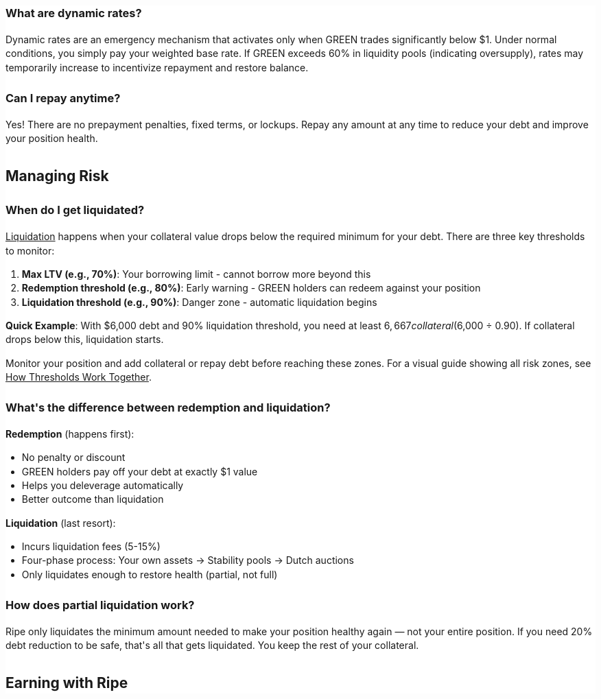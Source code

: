 ### What are dynamic rates?

Dynamic rates are an emergency mechanism that activates only when GREEN trades significantly below $1. Under normal conditions, you simply pay your weighted base rate. If GREEN exceeds 60% in liquidity pools (indicating oversupply), rates may temporarily increase to incentivize repayment and restore balance.

### Can I repay anytime?

Yes! There are no prepayment penalties, fixed terms, or lockups. Repay any amount at any time to reduce your debt and improve your position health.

## Managing Risk

### When do I get liquidated?

[Liquidation](07-liquidations.md) happens when your collateral value drops below the required minimum for your debt. There are three key thresholds to monitor:

1. **Max LTV (e.g., 70%)**: Your borrowing limit - cannot borrow more beyond this
2. **Redemption threshold (e.g., 80%)**: Early warning - GREEN holders can redeem against your position
3. **Liquidation threshold (e.g., 90%)**: Danger zone - automatic liquidation begins

**Quick Example**: With $6,000 debt and 90% liquidation threshold, you need at least $6,667 collateral ($6,000 ÷ 0.90). If collateral drops below this, liquidation starts.

Monitor your position and add collateral or repay debt before reaching these zones. For a visual guide showing all risk zones, see [How Thresholds Work Together](03-borrowing.md#how-thresholds-work-together-a-visual-guide).

### What's the difference between redemption and liquidation?

**Redemption** (happens first):

- No penalty or discount
- GREEN holders pay off your debt at exactly $1 value
- Helps you deleverage automatically
- Better outcome than liquidation

**Liquidation** (last resort):

- Incurs liquidation fees (5-15%)
- Four-phase process: Your own assets → Stability pools → Dutch auctions
- Only liquidates enough to restore health (partial, not full)

### How does partial liquidation work?

Ripe only liquidates the minimum amount needed to make your position healthy again — not your entire position. If you need 20% debt reduction to be safe, that's all that gets liquidated. You keep the rest of your collateral.

## Earning with Ripe
